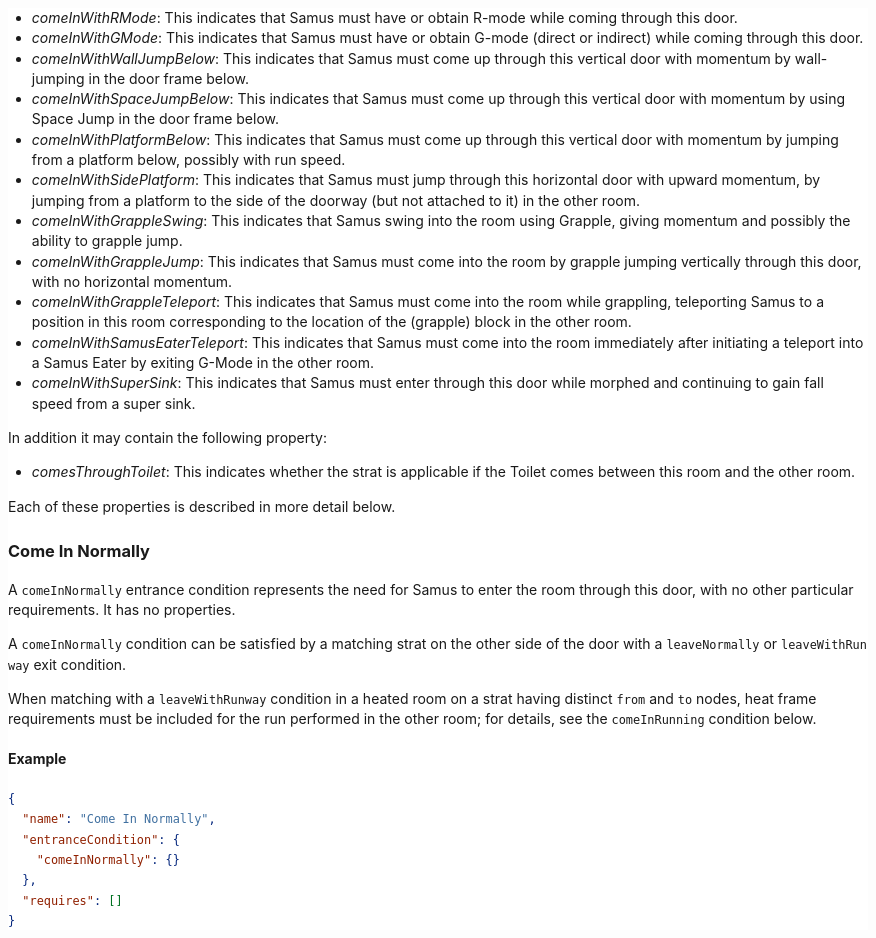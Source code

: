 - _comeInWithRMode_: This indicates that Samus must have or obtain R-mode while coming through this door.
- _comeInWithGMode_: This indicates that Samus must have or obtain G-mode (direct or indirect) while coming through this door. 
- _comeInWithWallJumpBelow_: This indicates that Samus must come up through this vertical door with momentum by wall-jumping in the door frame below.
- _comeInWithSpaceJumpBelow_: This indicates that Samus must come up through this vertical door with momentum by using Space Jump in the door frame below.
- _comeInWithPlatformBelow_: This indicates that Samus must come up through this vertical door with momentum by jumping from a platform below, possibly with run speed.
- _comeInWithSidePlatform_: This indicates that Samus must jump through this horizontal door with upward momentum, by jumping from a platform to the side of the doorway (but not attached to it) in the other room.
- _comeInWithGrappleSwing_: This indicates that Samus swing into the room using Grapple, giving momentum and possibly the ability to grapple jump.
- _comeInWithGrappleJump_: This indicates that Samus must come into the room by grapple jumping vertically through this door, with no horizontal momentum.
- _comeInWithGrappleTeleport_: This indicates that Samus must come into the room while grappling, teleporting Samus to a position in this room corresponding to the location of the (grapple) block in the other room.
- _comeInWithSamusEaterTeleport_: This indicates that Samus must come into the room immediately after initiating a teleport into a Samus Eater by exiting G-Mode in the other room.
- _comeInWithSuperSink_: This indicates that Samus must enter through this door while morphed and continuing to gain fall speed from a super sink.

In addition it may contain the following property:

- _comesThroughToilet_: This indicates whether the strat is applicable if the Toilet comes between this room and the other room.

Each of these properties is described in more detail below.

### Come In Normally

A `comeInNormally` entrance condition represents the need for Samus to enter the room through this door, with no other particular requirements. It has no properties.

A `comeInNormally` condition can be satisfied by a matching strat on the other side of the door with a `leaveNormally` or `leaveWithRunway` exit condition. 

When matching with a `leaveWithRunway` condition in a heated room on a strat having distinct `from` and `to` nodes, heat frame requirements must be included for the run performed in the other room; for details, see the `comeInRunning` condition below.

#### Example
```json
{
  "name": "Come In Normally",
  "entranceCondition": {
    "comeInNormally": {}
  },
  "requires": []
}
```
